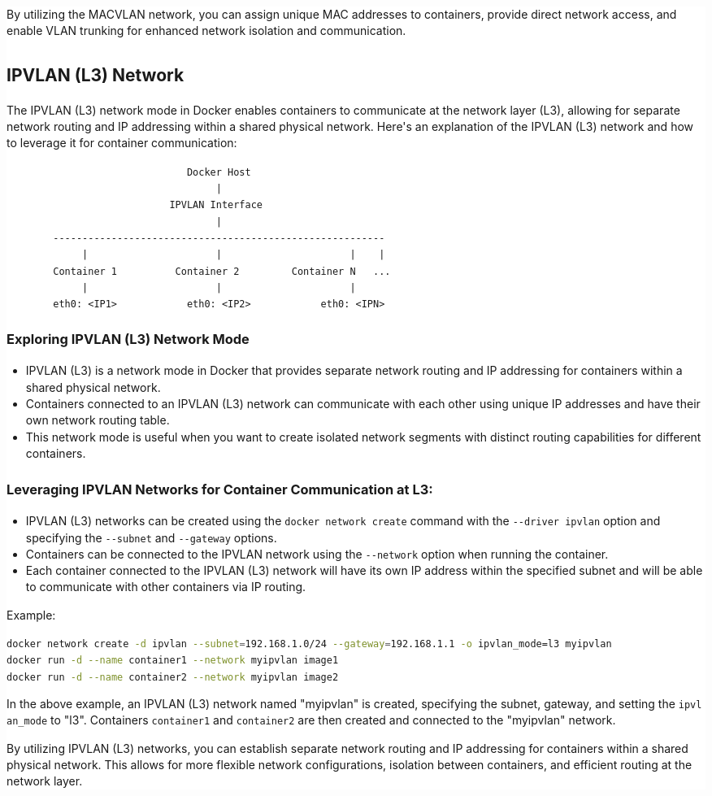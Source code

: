 By utilizing the MACVLAN network, you can assign unique MAC addresses to containers, provide direct network access, and enable VLAN trunking for enhanced network isolation and communication.

## IPVLAN (L3) Network

The IPVLAN (L3) network mode in Docker enables containers to communicate at the network layer (L3), allowing for separate network routing and IP addressing within a shared physical network. Here's an explanation of the IPVLAN (L3) network and how to leverage it for container communication:

```
                               Docker Host
                                    |
                            IPVLAN Interface
                                    |
        ---------------------------------------------------------
             |                      |                      |    |
        Container 1          Container 2         Container N   ...
             |                      |                      |
        eth0: <IP1>            eth0: <IP2>            eth0: <IPN>
```

### Exploring IPVLAN (L3) Network Mode

- IPVLAN (L3) is a network mode in Docker that provides separate network routing and IP addressing for containers within a shared physical network.
- Containers connected to an IPVLAN (L3) network can communicate with each other using unique IP addresses and have their own network routing table.
- This network mode is useful when you want to create isolated network segments with distinct routing capabilities for different containers.

### Leveraging IPVLAN Networks for Container Communication at L3:

- IPVLAN (L3) networks can be created using the `docker network create` command with the `--driver ipvlan` option and specifying the `--subnet` and `--gateway` options.
- Containers can be connected to the IPVLAN network using the `--network` option when running the container.
- Each container connected to the IPVLAN (L3) network will have its own IP address within the specified subnet and will be able to communicate with other containers via IP routing.

Example:

```bash
docker network create -d ipvlan --subnet=192.168.1.0/24 --gateway=192.168.1.1 -o ipvlan_mode=l3 myipvlan
docker run -d --name container1 --network myipvlan image1
docker run -d --name container2 --network myipvlan image2
```

In the above example, an IPVLAN (L3) network named "myipvlan" is created, specifying the subnet, gateway, and setting the `ipvlan_mode` to "l3". Containers `container1` and `container2` are then created and connected to the "myipvlan" network.

By utilizing IPVLAN (L3) networks, you can establish separate network routing and IP addressing for containers within a shared physical network. This allows for more flexible network configurations, isolation between containers, and efficient routing at the network layer.
